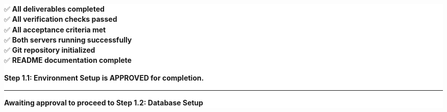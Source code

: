 ✅ **All deliverables completed**  
✅ **All verification checks passed**  
✅ **All acceptance criteria met**  
✅ **Both servers running successfully**  
✅ **Git repository initialized**  
✅ **README documentation complete**

**Step 1.1: Environment Setup is APPROVED for completion.**

---

**Awaiting approval to proceed to Step 1.2: Database Setup**

